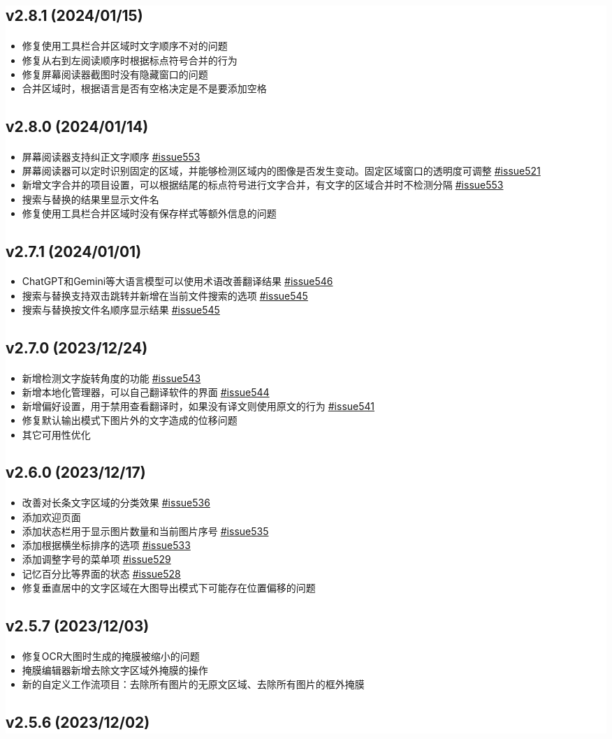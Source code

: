 ## v2.8.1 (2024/01/15)

* 修复使用工具栏合并区域时文字顺序不对的问题
* 修复从右到左阅读顺序时根据标点符号合并的行为
* 修复屏幕阅读器截图时没有隐藏窗口的问题
* 合并区域时，根据语言是否有空格决定是不是要添加空格

## v2.8.0 (2024/01/14)

* 屏幕阅读器支持纠正文字顺序 [#issue553](https://github.com/xulihang/ImageTrans-docs/issues/553)
* 屏幕阅读器可以定时识别固定的区域，并能够检测区域内的图像是否发生变动。固定区域窗口的透明度可调整 [#issue521](https://github.com/xulihang/ImageTrans-docs/issues/521)
* 新增文字合并的项目设置，可以根据结尾的标点符号进行文字合并，有文字的区域合并时不检测分隔 [#issue553](https://github.com/xulihang/ImageTrans-docs/issues/552)
* 搜索与替换的结果里显示文件名
* 修复使用工具栏合并区域时没有保存样式等额外信息的问题

## v2.7.1 (2024/01/01)

* ChatGPT和Gemini等大语言模型可以使用术语改善翻译结果 [#issue546](https://github.com/xulihang/ImageTrans-docs/issues/546)
* 搜索与替换支持双击跳转并新增在当前文件搜索的选项 [#issue545](https://github.com/xulihang/ImageTrans-docs/issues/545)
* 搜索与替换按文件名顺序显示结果 [#issue545](https://github.com/xulihang/ImageTrans-docs/issues/545)

## v2.7.0 (2023/12/24)

* 新增检测文字旋转角度的功能 [#issue543](https://github.com/xulihang/ImageTrans-docs/issues/543)
* 新增本地化管理器，可以自己翻译软件的界面 [#issue544](https://github.com/xulihang/ImageTrans-docs/issues/544)
* 新增偏好设置，用于禁用查看翻译时，如果没有译文则使用原文的行为 [#issue541](https://github.com/xulihang/ImageTrans-docs/issues/541)
* 修复默认输出模式下图片外的文字造成的位移问题
* 其它可用性优化

## v2.6.0 (2023/12/17)

* 改善对长条文字区域的分类效果 [#issue536](https://github.com/xulihang/ImageTrans-docs/issues/536)
* 添加欢迎页面
* 添加状态栏用于显示图片数量和当前图片序号 [#issue535](https://github.com/xulihang/ImageTrans-docs/issues/535)
* 添加根据横坐标排序的选项 [#issue533](https://github.com/xulihang/ImageTrans-docs/issues/533)
* 添加调整字号的菜单项 [#issue529](https://github.com/xulihang/ImageTrans-docs/issues/529)
* 记忆百分比等界面的状态 [#issue528](https://github.com/xulihang/ImageTrans-docs/issues/528)
* 修复垂直居中的文字区域在大图导出模式下可能存在位置偏移的问题

## v2.5.7 (2023/12/03)

* 修复OCR大图时生成的掩膜被缩小的问题
* 掩膜编辑器新增去除文字区域外掩膜的操作
* 新的自定义工作流项目：去除所有图片的无原文区域、去除所有图片的框外掩膜

## v2.5.6 (2023/12/02)
